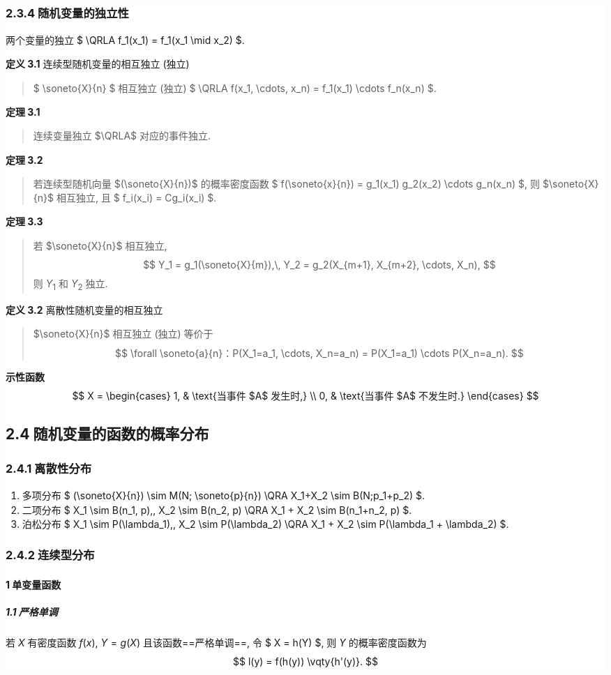 ### 2.3.4	随机变量的独立性

两个变量的独立 $ \QRLA f_1(x_1) = f_1(x_1 \mid x_2) $.

**定义 3.1**	连续型随机变量的相互独立 (独立)

> $ \soneto{X}{n} $ 相互独立 (独立) $ \QRLA f(x_1, \cdots, x_n) = f_1(x_1) \cdots f_n(x_n) $.

**定理 3.1**

> 连续变量独立 $\QRLA$ 对应的事件独立.

**定理 3.2**

> 若连续型随机向量 $(\soneto{X}{n})$ 的概率密度函数 $ f(\soneto{x}{n}) = g_1(x_1) g_2(x_2) \cdots g_n(x_n) $, 则 $\soneto{X}{n}$ 相互独立, 且 $ f_i(x_i) = Cg_i(x_i) $.

**定理 3.3**

> 若 $\soneto{X}{n}$ 相互独立,
> $$
> Y_1 = g_1(\soneto{X}{m}),\, Y_2 = g_2(X_{m+1}, X_{m+2}, \cdots, X_n),
> $$
> 则 $Y_1$ 和 $Y_2$ 独立.

**定义 3.2**	离散性随机变量的相互独立

> $\soneto{X}{n}$ 相互独立 (独立) 等价于
> $$
> \forall \soneto{a}{n}：P(X_1=a_1, \cdots, X_n=a_n) = P(X_1=a_1) \cdots P(X_n=a_n).
> $$

**示性函数**
$$
X = \begin{cases}
	1, & \text{当事件 $A$ 发生时,} \\
    0, & \text{当事件 $A$ 不发生时.}
\end{cases}
$$

## 2.4	随机变量的函数的概率分布

### 2.4.1	离散性分布

1. 多项分布 $ (\soneto{X}{n}) \sim M(N; \soneto{p}{n}) \QRA X_1+X_2 \sim B(N;p_1+p_2) $.
2. 二项分布 $ X_1 \sim B(n_1, p),\, X_2 \sim B(n_2, p) \QRA X_1 + X_2 \sim B(n_1+n_2, p) $.
3. 泊松分布 $ X_1 \sim P(\lambda_1),\, X_2 \sim P(\lambda_2) \QRA X_1 + X_2 \sim P(\lambda_1 + \lambda_2) $.

### 2.4.2	连续型分布

#### 1	单变量函数

##### 1.1	严格单调

若 $X$ 有密度函数 $f(x)$, $Y=g(X)$ 且该函数==严格单调==, 令 $ X = h(Y) $, 则 $Y$ 的概率密度函数为
$$
l(y) = f(h(y)) \vqty{h'(y)}.
$$
